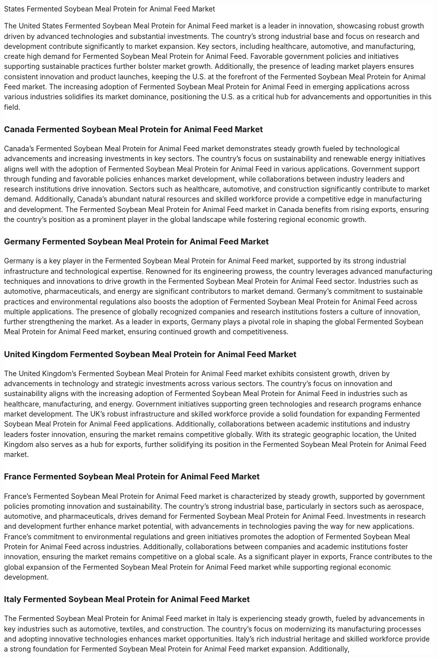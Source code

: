 States Fermented Soybean Meal Protein for Animal Feed Market</h3><p>The United States Fermented Soybean Meal Protein for Animal Feed market is a leader in innovation, showcasing robust growth driven by advanced technologies and substantial investments. The country&rsquo;s strong industrial base and focus on research and development contribute significantly to market expansion. Key sectors, including healthcare, automotive, and manufacturing, create high demand for Fermented Soybean Meal Protein for Animal Feed. Favorable government policies and initiatives supporting sustainable practices further bolster market growth. Additionally, the presence of leading market players ensures consistent innovation and product launches, keeping the U.S. at the forefront of the Fermented Soybean Meal Protein for Animal Feed market. The increasing adoption of Fermented Soybean Meal Protein for Animal Feed in emerging applications across various industries solidifies its market dominance, positioning the U.S. as a critical hub for advancements and opportunities in this field.</p><h3>Canada Fermented Soybean Meal Protein for Animal Feed Market</h3><p>Canada&rsquo;s Fermented Soybean Meal Protein for Animal Feed market demonstrates steady growth fueled by technological advancements and increasing investments in key sectors. The country&rsquo;s focus on sustainability and renewable energy initiatives aligns well with the adoption of Fermented Soybean Meal Protein for Animal Feed in various applications. Government support through funding and favorable policies enhances market development, while collaborations between industry leaders and research institutions drive innovation. Sectors such as healthcare, automotive, and construction significantly contribute to market demand. Additionally, Canada&rsquo;s abundant natural resources and skilled workforce provide a competitive edge in manufacturing and development. The Fermented Soybean Meal Protein for Animal Feed market in Canada benefits from rising exports, ensuring the country&rsquo;s position as a prominent player in the global landscape while fostering regional economic growth.</p><h3>Germany Fermented Soybean Meal Protein for Animal Feed Market</h3><p>Germany is a key player in the Fermented Soybean Meal Protein for Animal Feed market, supported by its strong industrial infrastructure and technological expertise. Renowned for its engineering prowess, the country leverages advanced manufacturing techniques and innovations to drive growth in the Fermented Soybean Meal Protein for Animal Feed sector. Industries such as automotive, pharmaceuticals, and energy are significant contributors to market demand. Germany&rsquo;s commitment to sustainable practices and environmental regulations also boosts the adoption of Fermented Soybean Meal Protein for Animal Feed across multiple applications. The presence of globally recognized companies and research institutions fosters a culture of innovation, further strengthening the market. As a leader in exports, Germany plays a pivotal role in shaping the global Fermented Soybean Meal Protein for Animal Feed market, ensuring continued growth and competitiveness.</p><h3>United Kingdom Fermented Soybean Meal Protein for Animal Feed Market</h3><p>The United Kingdom&rsquo;s Fermented Soybean Meal Protein for Animal Feed market exhibits consistent growth, driven by advancements in technology and strategic investments across various sectors. The country&rsquo;s focus on innovation and sustainability aligns with the increasing adoption of Fermented Soybean Meal Protein for Animal Feed in industries such as healthcare, manufacturing, and energy. Government initiatives supporting green technologies and research programs enhance market development. The UK&rsquo;s robust infrastructure and skilled workforce provide a solid foundation for expanding Fermented Soybean Meal Protein for Animal Feed applications. Additionally, collaborations between academic institutions and industry leaders foster innovation, ensuring the market remains competitive globally. With its strategic geographic location, the United Kingdom also serves as a hub for exports, further solidifying its position in the Fermented Soybean Meal Protein for Animal Feed market.</p><h3>France Fermented Soybean Meal Protein for Animal Feed Market</h3><p>France&rsquo;s Fermented Soybean Meal Protein for Animal Feed market is characterized by steady growth, supported by government policies promoting innovation and sustainability. The country&rsquo;s strong industrial base, particularly in sectors such as aerospace, automotive, and pharmaceuticals, drives demand for Fermented Soybean Meal Protein for Animal Feed. Investments in research and development further enhance market potential, with advancements in technologies paving the way for new applications. France&rsquo;s commitment to environmental regulations and green initiatives promotes the adoption of Fermented Soybean Meal Protein for Animal Feed across industries. Additionally, collaborations between companies and academic institutions foster innovation, ensuring the market remains competitive on a global scale. As a significant player in exports, France contributes to the global expansion of the Fermented Soybean Meal Protein for Animal Feed market while supporting regional economic development.</p><h3>Italy Fermented Soybean Meal Protein for Animal Feed Market</h3><p>The Fermented Soybean Meal Protein for Animal Feed market in Italy is experiencing steady growth, fueled by advancements in key industries such as automotive, textiles, and construction. The country&rsquo;s focus on modernizing its manufacturing processes and adopting innovative technologies enhances market opportunities. Italy&rsquo;s rich industrial heritage and skilled workforce provide a strong foundation for Fermented Soybean Meal Protein for Animal Feed market expansion. Additionally,